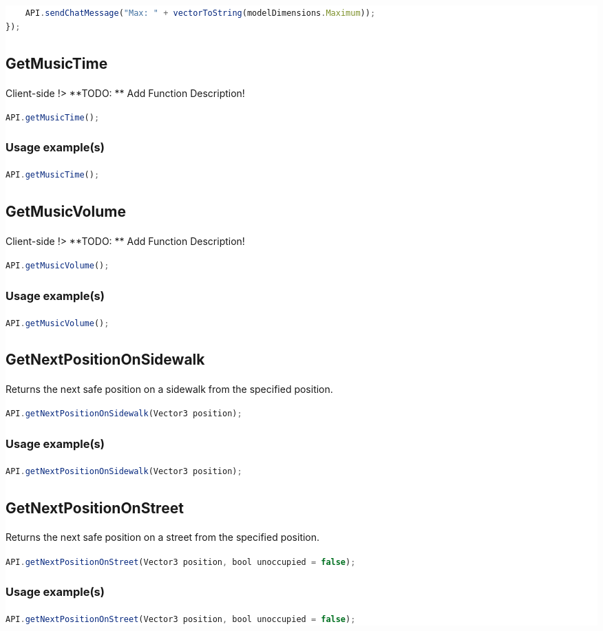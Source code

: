 ```javascript
    API.sendChatMessage("Max: " + vectorToString(modelDimensions.Maximum));
});

```


## GetMusicTime
Client-side !> **TODO: ** Add Function Description!

```javascript
API.getMusicTime();
```
### Usage example(s)
```javascript
API.getMusicTime();
```


## GetMusicVolume
Client-side !> **TODO: ** Add Function Description!

```javascript
API.getMusicVolume();
```
### Usage example(s)
```javascript
API.getMusicVolume();
```


## GetNextPositionOnSidewalk
Returns the next safe position on a sidewalk from the specified position.

```javascript
API.getNextPositionOnSidewalk(Vector3 position);
```
### Usage example(s)
```javascript
API.getNextPositionOnSidewalk(Vector3 position);
```


## GetNextPositionOnStreet
Returns the next safe position on a street from the specified position.

```javascript
API.getNextPositionOnStreet(Vector3 position, bool unoccupied = false);
```
### Usage example(s)
```javascript
API.getNextPositionOnStreet(Vector3 position, bool unoccupied = false);
```
